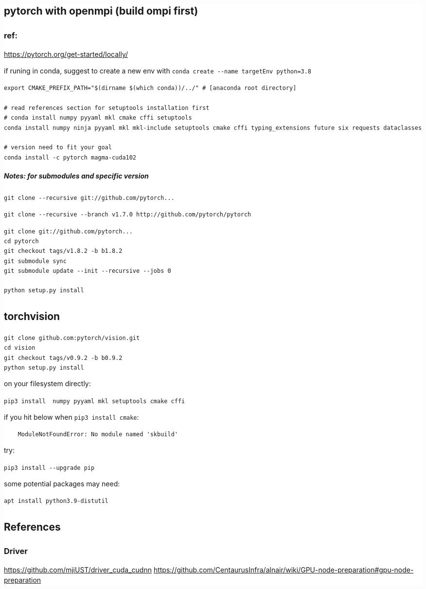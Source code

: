 ## pytorch with openmpi (build ompi first)  <a name="pytorch"></a>
### ref:
https://pytorch.org/get-started/locally/

if runing in conda, suggest to create a new env with `conda create --name targetEnv python=3.8` 

```
export CMAKE_PREFIX_PATH="$(dirname $(which conda))/../" # [anaconda root directory]

# read references section for setuptools installation first
# conda install numpy pyyaml mkl cmake cffi setuptools 
conda install numpy ninja pyyaml mkl mkl-include setuptools cmake cffi typing_extensions future six requests dataclasses

# version need to fit your goal
conda install -c pytorch magma-cuda102 
```
##### Notes: for submodules and specific version
`git clone --recursive git://github.com/pytorch...`

`git clone --recursive --branch v1.7.0 http://github.com/pytorch/pytorch`

```
git clone git://github.com/pytorch...
cd pytorch
git checkout tags/v1.8.2 -b b1.8.2
git submodule sync
git submodule update --init --recursive --jobs 0

python setup.py install 
```

## torchvision <a name="torchvision"></a>
```
git clone github.com:pytorch/vision.git
cd vision
git checkout tags/v0.9.2 -b b0.9.2
python setup.py install
```


on your filesystem directly:
```
pip3 install  numpy pyyaml mkl setuptools cmake cffi

```
if you hit below when `pip3 install cmake`:
```
    ModuleNotFoundError: No module named 'skbuild'
```
try:
```
pip3 install --upgrade pip
```
some potential packages may need:
```
apt install python3.9-distutil
```
## References <a name="references"></a>
### Driver
https://github.com/mjiUST/driver_cuda_cudnn
https://github.com/CentaurusInfra/alnair/wiki/GPU-node-preparation#gpu-node-preparation
